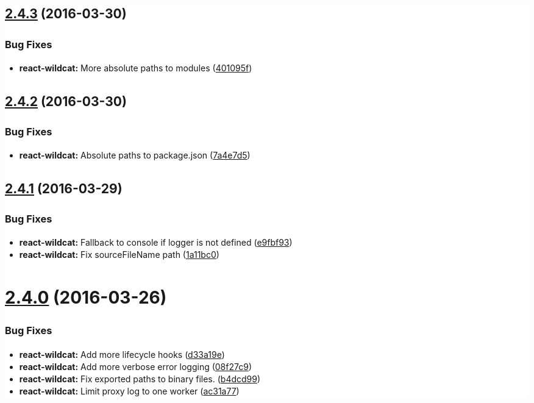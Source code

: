

<a name="2.4.3"></a>
## [2.4.3](https://github.com/nfl/react-wildcat/compare/2.4.2...v2.4.3) (2016-03-30)


### Bug Fixes

* **react-wildcat:** More absolute paths to modules ([401095f](https://github.com/nfl/react-wildcat/commit/401095f))



<a name="2.4.2"></a>
## [2.4.2](https://github.com/nfl/react-wildcat/compare/2.4.1...v2.4.2) (2016-03-30)


### Bug Fixes

* **react-wildcat:** Absolute paths to package.json ([7a4e7d5](https://github.com/nfl/react-wildcat/commit/7a4e7d5))



<a name="2.4.1"></a>
## [2.4.1](https://github.com/nfl/react-wildcat/compare/2.4.0...v2.4.1) (2016-03-29)


### Bug Fixes

* **react-wildcat:** Fallback to console if logger is not defined ([e9fbf93](https://github.com/nfl/react-wildcat/commit/e9fbf93))
* **react-wildcat:** Fix sourceFileName path ([1a11bc0](https://github.com/nfl/react-wildcat/commit/1a11bc0))



<a name="2.4.0"></a>
# [2.4.0](https://github.com/nfl/react-wildcat/compare/2.3.0...v2.4.0) (2016-03-26)


### Bug Fixes

* **react-wildcat:** Add more lifecycle hooks ([d33a19e](https://github.com/nfl/react-wildcat/commit/d33a19e))
* **react-wildcat:** Add more verbose error logging ([08f27c9](https://github.com/nfl/react-wildcat/commit/08f27c9))
* **react-wildcat:** Fix exported paths to binary files. ([b4dcd99](https://github.com/nfl/react-wildcat/commit/b4dcd99))
* **react-wildcat:** Limit proxy log to one worker ([ac31a77](https://github.com/nfl/react-wildcat/commit/ac31a77))
